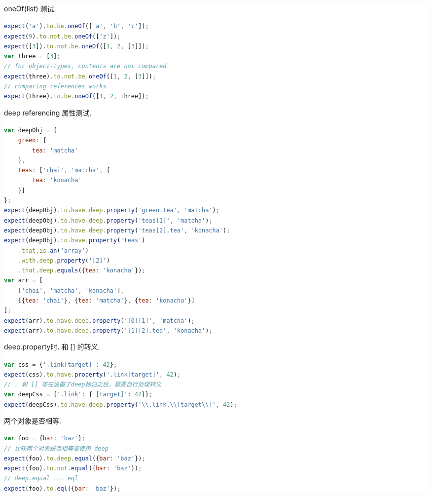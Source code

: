 oneOf(list) 测试.

```js
expect('a').to.be.oneOf(['a', 'b', 'c']);
expect(9).to.not.be.oneOf(['z']);
expect([3]).to.not.be.oneOf([1, 2, [3]]);
var three = [3];
// for object-types, contents are not compared
expect(three).to.not.be.oneOf([1, 2, [3]]);
// comparing references works
expect(three).to.be.oneOf([1, 2, three]);
```

deep referencing 属性测试.

```js
var deepObj = {
    green: {
        tea: 'matcha'
    },
    teas: ['chai', 'matcha', {
        tea: 'konacha'
    }]
};
expect(deepObj).to.have.deep.property('green.tea', 'matcha');
expect(deepObj).to.have.deep.property('teas[1]', 'matcha');
expect(deepObj).to.have.deep.property('teas[2].tea', 'konacha');
expect(deepObj).to.have.property('teas')
    .that.is.an('array')
    .with.deep.property('[2]')
    .that.deep.equals({tea: 'konacha'});
var arr = [
    ['chai', 'matcha', 'konacha'],
    [{tea: 'chai'}, {tea: 'matcha'}, {tea: 'konacha'}]
];
expect(arr).to.have.deep.property('[0][1]', 'matcha');
expect(arr).to.have.deep.property('[1][2].tea', 'konacha');
```

deep.property时. 和 [] 的转义.

```js
var css = {'.link[target]': 42};
expect(css).to.have.property('.link[target]', 42);
// . 和 [] 等在设置了deep标记之后，需要自行处理转义
var deepCss = {'.link': {'[target]': 42}};
expect(deepCss).to.have.deep.property('\\.link.\\[target\\]', 42);
```

两个对象是否相等.

```js
var foo = {bar: 'baz'};
// 比较两个对象是否相等要使用 deep
expect(foo).to.deep.equal({bar: 'baz'});
expect(foo).to.not.equal({bar: 'baz'});
// deep.equal === eql
expect(foo).to.eql({bar: 'baz'});
```
